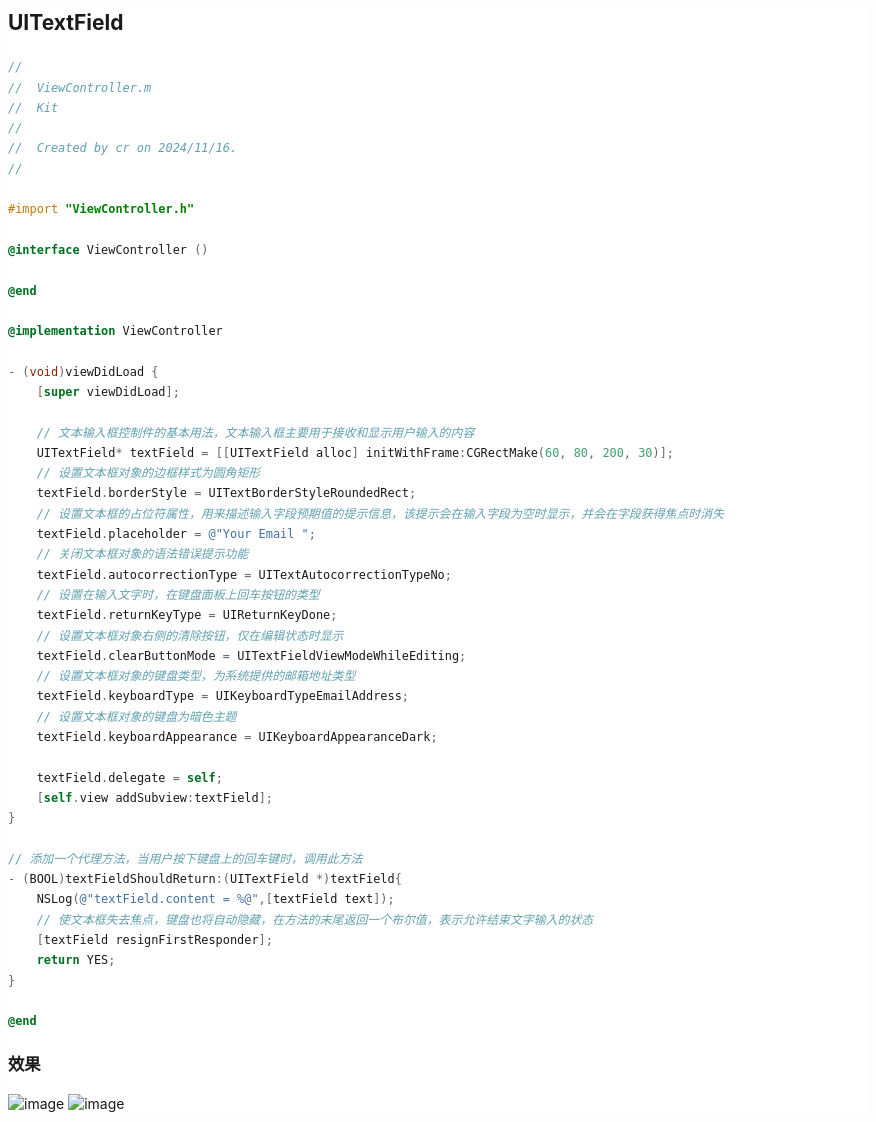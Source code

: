 ## UITextField
~~~objective-c
//
//  ViewController.m
//  Kit
//
//  Created by cr on 2024/11/16.
//

#import "ViewController.h"

@interface ViewController ()

@end

@implementation ViewController

- (void)viewDidLoad {
    [super viewDidLoad];
    
    // 文本输入框控制件的基本用法，文本输入框主要用于接收和显示用户输入的内容
    UITextField* textField = [[UITextField alloc] initWithFrame:CGRectMake(60, 80, 200, 30)];
    // 设置文本框对象的边框样式为圆角矩形
    textField.borderStyle = UITextBorderStyleRoundedRect;
    // 设置文本框的占位符属性，用来描述输入字段预期值的提示信息，该提示会在输入字段为空时显示，并会在字段获得焦点时消失
    textField.placeholder = @"Your Email ";
    // 关闭文本框对象的语法错误提示功能
    textField.autocorrectionType = UITextAutocorrectionTypeNo;
    // 设置在输入文字时，在键盘面板上回车按钮的类型
    textField.returnKeyType = UIReturnKeyDone;
    // 设置文本框对象右侧的清除按钮，仅在编辑状态时显示
    textField.clearButtonMode = UITextFieldViewModeWhileEditing;
    // 设置文本框对象的键盘类型，为系统提供的邮箱地址类型
    textField.keyboardType = UIKeyboardTypeEmailAddress;
    // 设置文本框对象的键盘为暗色主题
    textField.keyboardAppearance = UIKeyboardAppearanceDark;
    
    textField.delegate = self;
    [self.view addSubview:textField];
}

// 添加一个代理方法，当用户按下键盘上的回车键时，调用此方法
- (BOOL)textFieldShouldReturn:(UITextField *)textField{
    NSLog(@"textField.content = %@",[textField text]);
    // 使文本框失去焦点，键盘也将自动隐藏，在方法的末尾返回一个布尔值，表示允许结束文字输入的状态
    [textField resignFirstResponder];
    return YES;
}

@end
~~~
### 效果
![image](https://github.com/user-attachments/assets/ffdba654-98bf-4d53-96b4-de7bba43d1c5)
![image](https://github.com/user-attachments/assets/925393fc-90fb-4b1a-8238-4da4be87c764)
